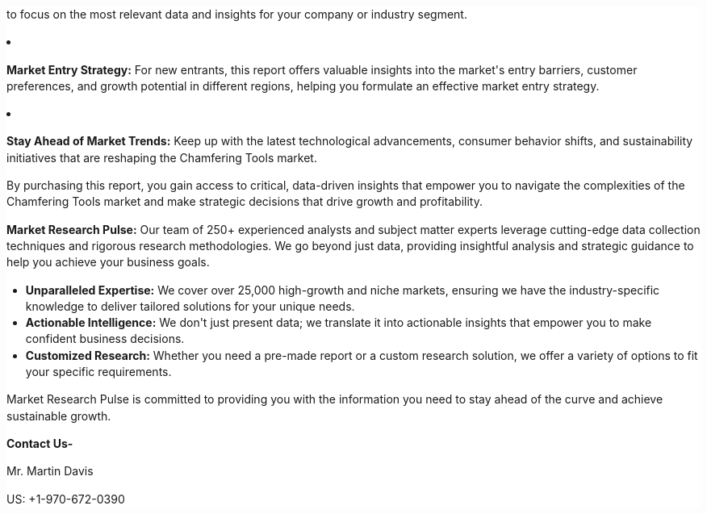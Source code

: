 to focus on the most relevant data and insights for your company or industry segment.</p></li><li><p><strong>Market Entry Strategy:</strong> For new entrants, this report offers valuable insights into the market's entry barriers, customer preferences, and growth potential in different regions, helping you formulate an effective market entry strategy.</p></li><li><p><strong>Stay Ahead of Market Trends:</strong> Keep up with the latest technological advancements, consumer behavior shifts, and sustainability initiatives that are reshaping the Chamfering Tools market.</p></li></ol><p>By purchasing this report, you gain access to critical, data-driven insights that empower you to navigate the complexities of the Chamfering Tools market and make strategic decisions that drive growth and profitability.</p><p><strong>Market Research Pulse:</strong>&nbsp;Our team of 250+ experienced analysts and subject matter experts leverage cutting-edge data collection techniques and rigorous research methodologies. We go beyond just data, providing insightful analysis and strategic guidance to help you achieve your business goals.</p><ul><li><strong>Unparalleled Expertise:</strong>&nbsp;We cover over 25,000 high-growth and niche markets, ensuring we have the industry-specific knowledge to deliver tailored solutions for your unique needs.</li><li><strong>Actionable Intelligence:</strong>&nbsp;We don't just present data; we translate it into actionable insights that empower you to make confident business decisions.</li><li><strong>Customized Research:</strong>&nbsp;Whether you need a pre-made report or a custom research solution, we offer a variety of options to fit your specific requirements.</li></ul><p>Market Research Pulse is committed to providing you with the information you need to stay ahead of the curve and achieve sustainable growth.</p><p><strong>Contact Us-</strong></p><p>Mr. Martin Davis</p><p>US: +1-970-672-0390</p>
